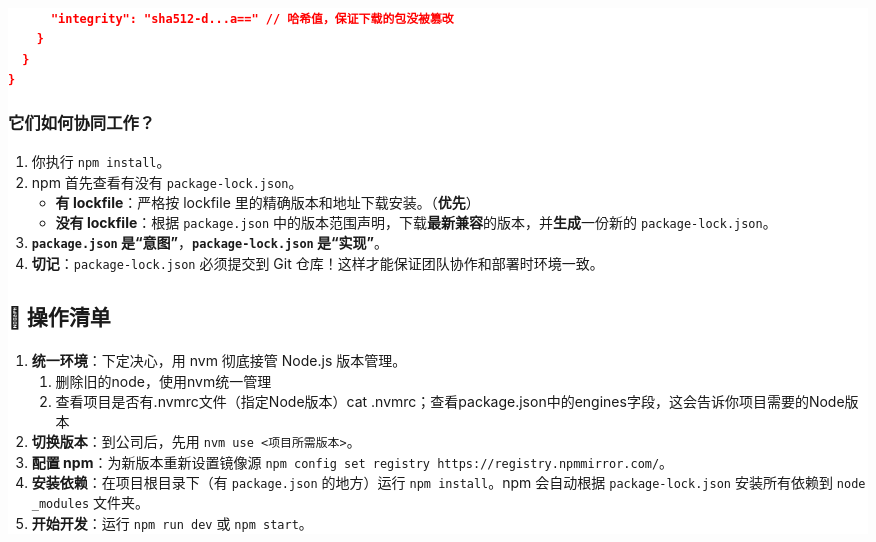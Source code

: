 ```json
      "integrity": "sha512-d...a==" // 哈希值，保证下载的包没被篡改
    }
  }
}
```

### 它们如何协同工作？

1.  你执行 `npm install`。
2.  npm 首先查看有没有 `package-lock.json`。
    -   **有 lockfile**：严格按 lockfile 里的精确版本和地址下载安装。（**优先**）
    -   **没有 lockfile**：根据 `package.json` 中的版本范围声明，下载**最新兼容**的版本，并**生成**一份新的 `package-lock.json`。
3.  **`package.json` 是“意图”**，**`package-lock.json` 是“实现”**。
4.  **切记**：`package-lock.json` 必须提交到 Git 仓库！这样才能保证团队协作和部署时环境一致。

## 🎯 操作清单

1.  **统一环境**：下定决心，用 nvm 彻底接管 Node.js 版本管理。
	1. 删除旧的node，使用nvm统一管理
	2. 查看项目是否有.nvmrc文件（指定Node版本）cat .nvmrc；查看package.json中的engines字段，这会告诉你项目需要的Node版本
2.  **切换版本**：到公司后，先用 `nvm use <项目所需版本>`。
3.  **配置 npm**：为新版本重新设置镜像源 `npm config set registry https://registry.npmmirror.com/`。
4.  **安装依赖**：在项目根目录下（有 `package.json` 的地方）运行 `npm install`。npm 会自动根据 `package-lock.json` 安装所有依赖到 `node_modules` 文件夹。
5.  **开始开发**：运行 `npm run dev` 或 `npm start`。

